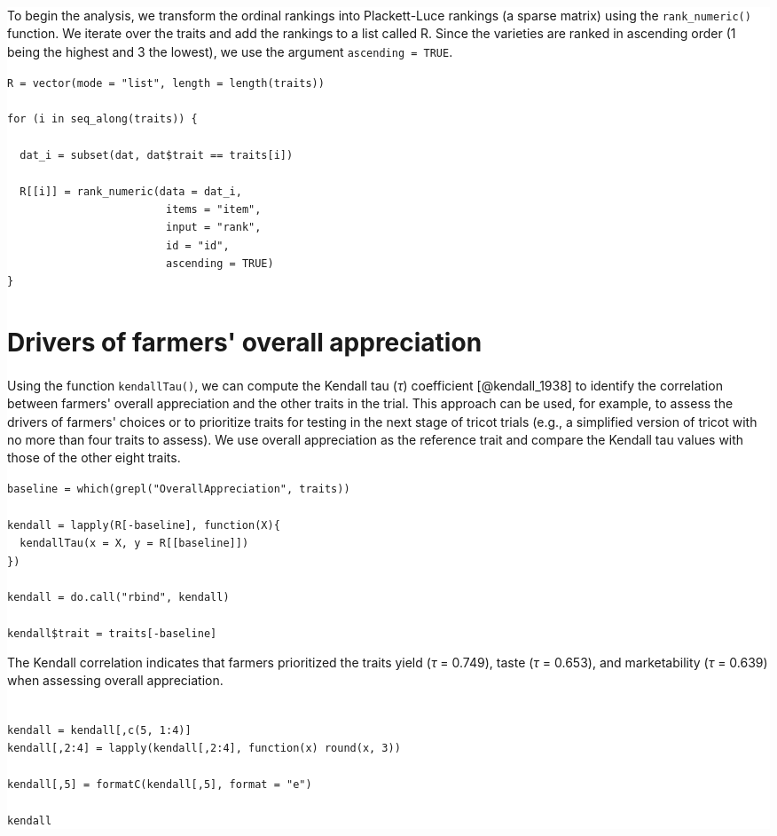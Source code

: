 To begin the analysis, we transform the ordinal rankings into Plackett-Luce rankings (a sparse matrix) using the `rank_numeric()` function. We iterate over the traits and add the rankings to a list called R. Since the varieties are ranked in ascending order (1 being the highest and 3 the lowest), we use the argument `ascending = TRUE`.

```{r rankings, message = FALSE, eval = TRUE, echo = TRUE}
R = vector(mode = "list", length = length(traits))

for (i in seq_along(traits)) {

  dat_i = subset(dat, dat$trait == traits[i])

  R[[i]] = rank_numeric(data = dat_i,
                         items = "item",
                         input = "rank",
                         id = "id",
                         ascending = TRUE)
}

```

# Drivers of farmers' overall appreciation

Using the function `kendallTau()`, we can compute the Kendall tau ($\tau$) coefficient [@kendall_1938] to identify the correlation between farmers' overall  appreciation and the other traits in the trial. This approach can be used, for example, to assess the drivers of farmers' choices or to prioritize traits for testing in the next stage of tricot trials (e.g., a simplified version of tricot with no more than four traits to assess). We use overall appreciation as the reference trait and compare the Kendall tau values with those of the other eight traits.

```{r kendall1, message=FALSE, eval=TRUE, echo=TRUE}
baseline = which(grepl("OverallAppreciation", traits))

kendall = lapply(R[-baseline], function(X){
  kendallTau(x = X, y = R[[baseline]])
})

kendall = do.call("rbind", kendall)

kendall$trait = traits[-baseline]
```

The Kendall correlation indicates that farmers prioritized the traits yield ($\tau$ = 0.749), taste ($\tau$ = 0.653), and marketability ($\tau$ = 0.639) when assessing overall appreciation.


```{r kendall2, message=FALSE, eval=TRUE, echo=FALSE}

kendall = kendall[,c(5, 1:4)]
kendall[,2:4] = lapply(kendall[,2:4], function(x) round(x, 3))

kendall[,5] = formatC(kendall[,5], format = "e")

kendall

```
